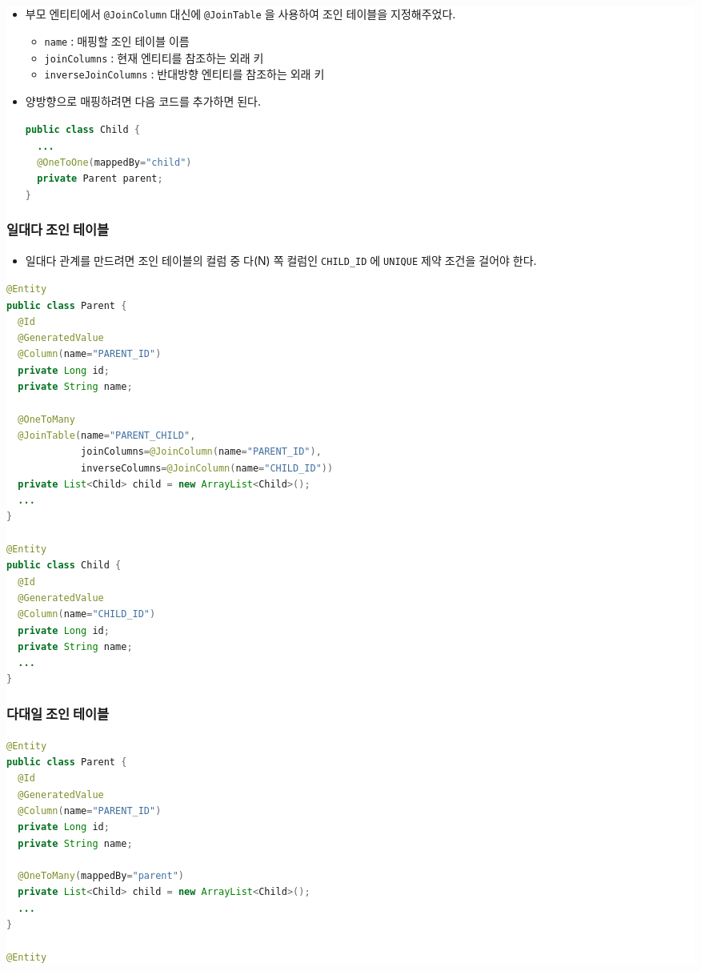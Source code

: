 - 부모 엔티티에서 `@JoinColumn` 대신에 `@JoinTable` 을 사용하여 조인 테이블을 지정해주었다.

  - `name` : 매핑할 조인 테이블 이름
  - `joinColumns` : 현재 엔티티를 참조하는 외래 키
  - `inverseJoinColumns` : 반대방향 엔티티를 참조하는 외래 키 

- 양방향으로 매핑하려면 다음 코드를 추가하면 된다.

  ```java
  public class Child {
    ...
    @OneToOne(mappedBy="child")
    private Parent parent;
  }
  ```



### 일대다 조인 테이블

- 일대다 관계를 만드려면 조인 테이블의 컬럼 중 다(N) 쪽 컬럼인 `CHILD_ID` 에 `UNIQUE` 제약 조건을 걸어야 한다.

```java
@Entity
public class Parent {
  @Id
  @GeneratedValue
  @Column(name="PARENT_ID")
  private Long id;
  private String name;
  
  @OneToMany
  @JoinTable(name="PARENT_CHILD",
             joinColumns=@JoinColumn(name="PARENT_ID"),
             inverseColumns=@JoinColumn(name="CHILD_ID"))
  private List<Child> child = new ArrayList<Child>();
  ...
}

@Entity
public class Child {
  @Id
  @GeneratedValue
  @Column(name="CHILD_ID")
  private Long id;
  private String name;
  ...
}
```



### 다대일 조인 테이블

```java
@Entity
public class Parent {
  @Id
  @GeneratedValue
  @Column(name="PARENT_ID")
  private Long id;
  private String name;
  
  @OneToMany(mappedBy="parent")
  private List<Child> child = new ArrayList<Child>();
  ...
}

@Entity
```